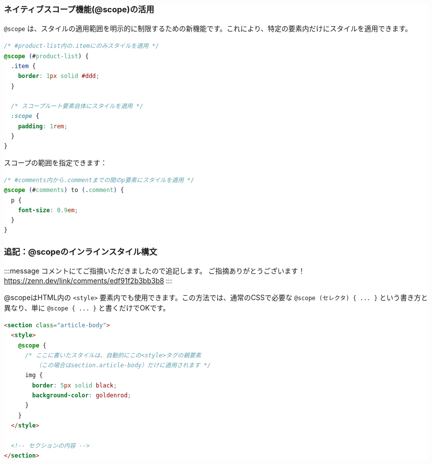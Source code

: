 ### ネイティブスコープ機能(@scope)の活用

`@scope` は、スタイルの適用範囲を明示的に制限するための新機能です。これにより、特定の要素内だけにスタイルを適用できます。

```css
/* #product-list内の.itemにのみスタイルを適用 */
@scope (#product-list) {
  .item {
    border: 1px solid #ddd;
  }

  /* スコープルート要素自体にスタイルを適用 */
  :scope {
    padding: 1rem;
  }
}
```

スコープの範囲を指定できます：

```css
/* #comments内から.commentまでの間のp要素にスタイルを適用 */
@scope (#comments) to (.comment) {
  p {
    font-size: 0.9em;
  }
}
```

### 追記：@scopeのインラインスタイル構文

:::message
コメントにてご指摘いただきましたので追記します。
ご指摘ありがとうございます！
https://zenn.dev/link/comments/edf91f2b3bb3b8
:::

@scopeはHTML内の `<style>` 要素内でも使用できます。この方法では、通常のCSSで必要な `@scope (セレクタ) { ... }` という書き方と異なり、単に `@scope { ... }` と書くだけでOKです。

```html
<section class="article-body">
  <style>
    @scope {
      /* ここに書いたスタイルは、自動的にこの<style>タグの親要素
         （この場合はsection.article-body）だけに適用されます */
      img {
        border: 5px solid black;
        background-color: goldenrod;
      }
    }
  </style>

  <!-- セクションの内容 -->
</section>
```
